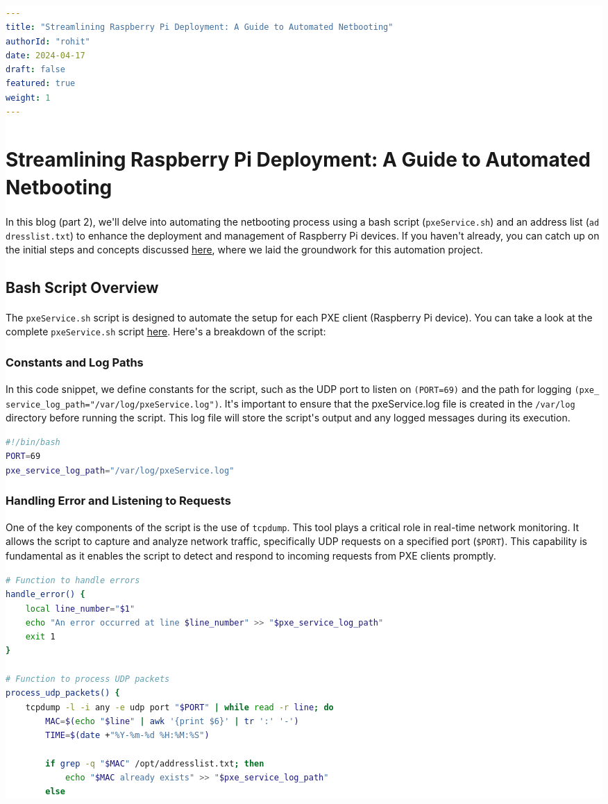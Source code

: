 ```yaml
---
title: "Streamlining Raspberry Pi Deployment: A Guide to Automated Netbooting"
authorId: "rohit"
date: 2024-04-17
draft: false
featured: true
weight: 1
---
```


# Streamlining Raspberry Pi Deployment: A Guide to Automated Netbooting

In this blog (part 2), we'll delve into automating the netbooting process using a bash script (`pxeService.sh`) and an address list (`addresslist.txt`) to enhance the deployment and management of Raspberry Pi devices. If you haven't already, you can catch up on the initial steps and concepts discussed [here](https://www.infraspec.dev/blog/rpi-netboot-deep-dive/), where we laid the groundwork for this automation project.

## Bash Script Overview

The `pxeService.sh` script is designed to automate the setup for each PXE client (Raspberry Pi device). You can take a look at the complete `pxeService.sh` script [here](https://github.com/infraspecdev/rpi-network-boot/blob/main/pxeScript.sh). Here's a breakdown of the script:

### Constants and Log Paths

In this code snippet, we define constants for the script, such as the UDP port to listen on `(PORT=69)` and the path for logging `(pxe_service_log_path="/var/log/pxeService.log")`. It's important to ensure that the pxeService.log file is created in the `/var/log` directory before running the script. This log file will store the script's output and any logged messages during its execution.

```bash
#!/bin/bash
PORT=69
pxe_service_log_path="/var/log/pxeService.log"
```

### Handling Error and Listening to Requests

One of the key components of the script is the use of `tcpdump`. This tool plays a critical role in real-time network monitoring. It allows the script to capture and analyze network traffic, specifically UDP requests on a specified port (`$PORT`). This capability is fundamental as it enables the script to detect and respond to incoming requests from PXE clients promptly.

```bash
# Function to handle errors
handle_error() {
	local line_number="$1"
	echo "An error occurred at line $line_number" >> "$pxe_service_log_path"
	exit 1
}

# Function to process UDP packets
process_udp_packets() {
	tcpdump -l -i any -e udp port "$PORT" | while read -r line; do
    	MAC=$(echo "$line" | awk '{print $6}' | tr ':' '-')
    	TIME=$(date +"%Y-%m-%d %H:%M:%S")

    	if grep -q "$MAC" /opt/addresslist.txt; then
        	echo "$MAC already exists" >> "$pxe_service_log_path"
    	else
```